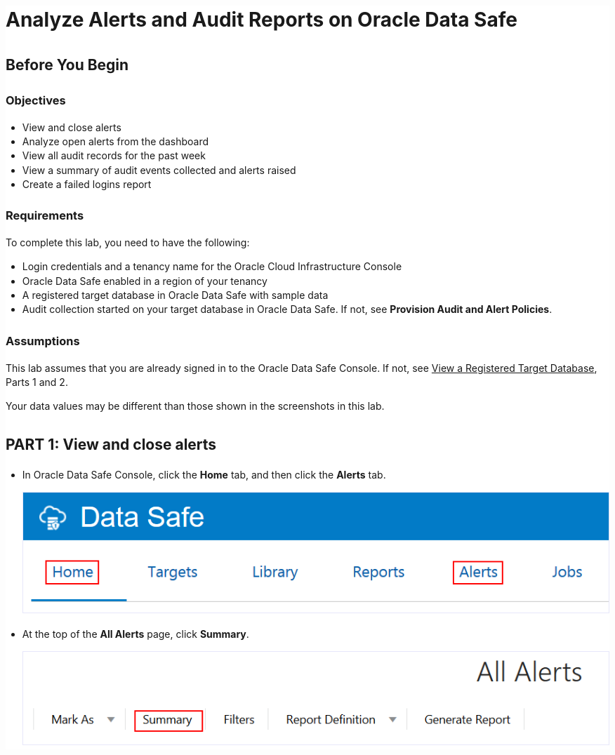 # Analyze Alerts and Audit Reports on Oracle Data Safe

## Before You Begin
### Objectives
- View and close alerts
- Analyze open alerts from the dashboard
- View all audit records for the past week
- View a summary of audit events collected and alerts raised
- Create a failed logins report

### Requirements
To complete this lab, you need to have the following:
- Login credentials and a tenancy name for the Oracle Cloud Infrastructure Console
- Oracle Data Safe enabled in a region of your tenancy
- A registered target database in Oracle Data Safe with sample data
- Audit collection started on your target database in Oracle Data Safe. If not, see **Provision Audit and Alert Policies**.

### Assumptions
This lab assumes that you are already signed in to the Oracle Data Safe Console. If not, see [View a Registered Target Database](?lab=lab-1-view-registered-target-database), Parts 1 and 2.

Your data values may be different than those shown in the screenshots in this lab.

## **PART 1**: View and close alerts

- In Oracle Data Safe Console, click the **Home** tab, and then click the **Alerts** tab.

  ![](./images/click-alerts-tab.png " ")


- At the top of the **All Alerts** page, click **Summary**.

  ![](./images/alerts-page-summary.png " ")
